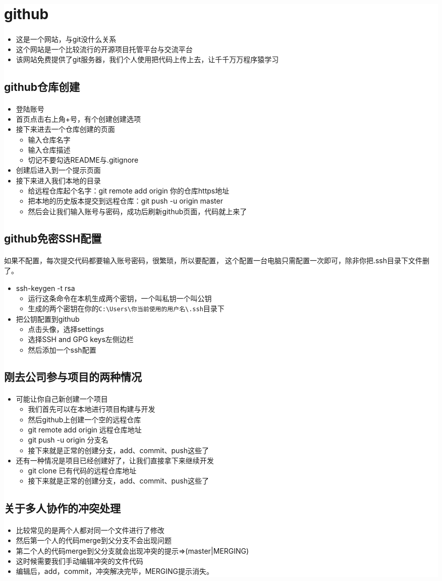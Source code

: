 # github
- 这是一个网站，与git没什么关系
- 这个网站是一个比较流行的开源项目托管平台与交流平台
- 该网站免费提供了git服务器，我们个人使用把代码上传上去，让千千万万程序猿学习

## github仓库创建
- 登陆账号
- 首页点击右上角+号，有个创建创建选项
- 接下来进去一个仓库创建的页面
    + 输入仓库名字
    + 输入仓库描述
    + 切记不要勾选README与.gitignore
- 创建后进入到一个提示页面
- 接下来进入我们本地的目录
   + 给远程仓库起个名字：git remote add origin 你的仓库https地址
   + 把本地的历史版本提交到远程仓库：git push -u origin master
   + 然后会让我们输入账号与密码，成功后刷新github页面，代码就上来了

## github免密SSH配置
如果不配置，每次提交代码都要输入账号密码，很繁琐，所以要配置，
这个配置一台电脑只需配置一次即可，除非你把.ssh目录下文件删了。
- ssh-keygen -t rsa
    + 运行这条命令在本机生成两个密钥，一个叫私钥一个叫公钥
    + 生成的两个密钥在你的`C:\Users\你当前使用的用户名\.ssh`目录下
- 把公钥配置到github
    + 点击头像，选择settings
    + 选择SSH and GPG keys左侧边栏
    + 然后添加一个ssh配置

## 刚去公司参与项目的两种情况
- 可能让你自己新创建一个项目
    + 我们首先可以在本地进行项目构建与开发
    + 然后github上创建一个空的远程仓库
    + git remote add origin 远程仓库地址
    + git push -u origin 分支名
    + 接下来就是正常的创建分支，add、commit、push这些了
- 还有一种情况是项目已经创建好了，让我们直接拿下来继续开发
    + git clone 已有代码的远程仓库地址
    + 接下来就是正常的创建分支，add、commit、push这些了

## 关于多人协作的冲突处理
- 比较常见的是两个人都对同一个文件进行了修改
- 然后第一个人的代码merge到父分支不会出现问题
- 第二个人的代码merge到父分支就会出现冲突的提示=>(master|MERGING)
- 这时候需要我们手动编辑冲突的文件代码
- 编辑后，add，commit，冲突解决完毕，MERGING提示消失。
